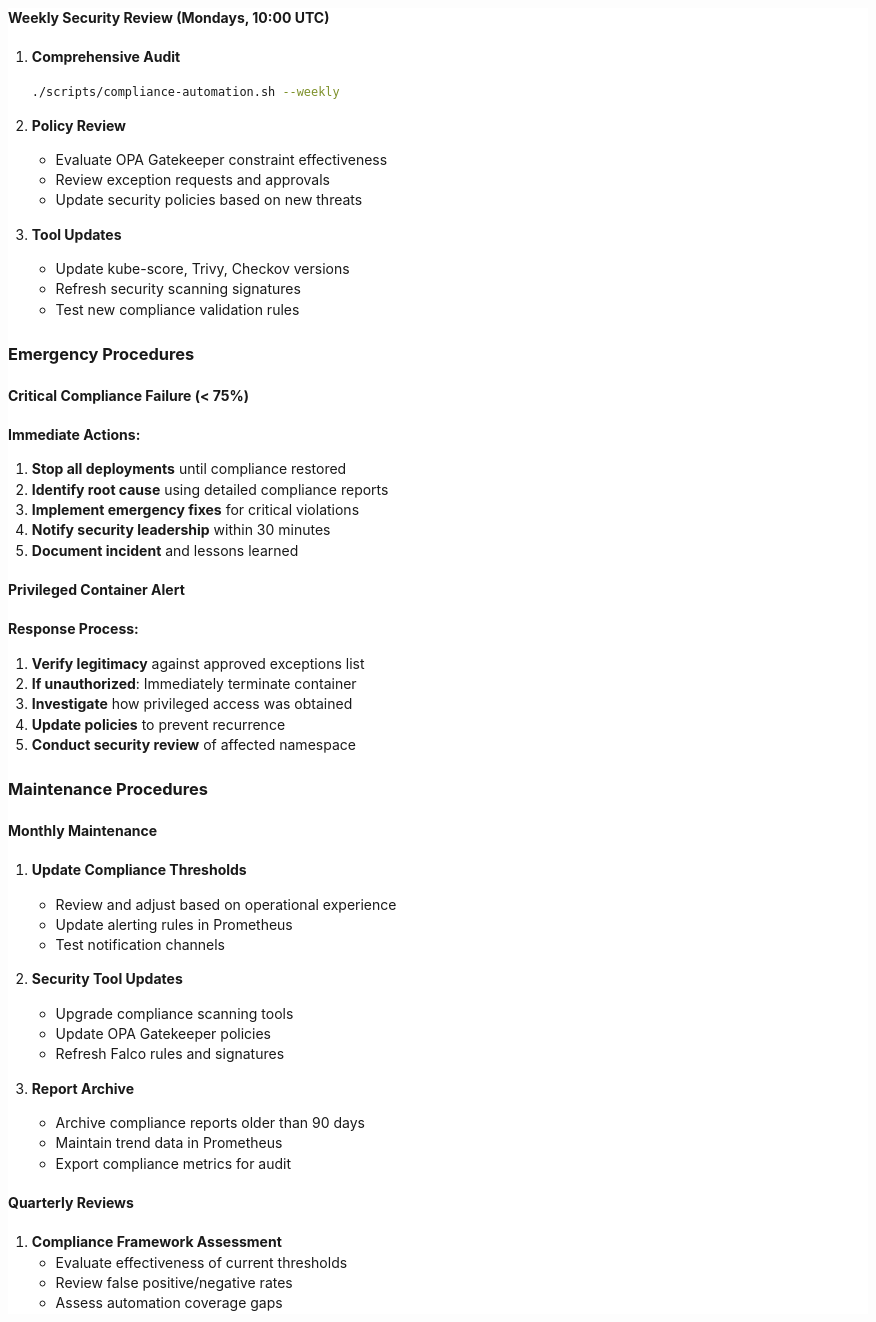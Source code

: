 #### Weekly Security Review (Mondays, 10:00 UTC)
1. **Comprehensive Audit**
   ```bash
   ./scripts/compliance-automation.sh --weekly
   ```

2. **Policy Review**
   - Evaluate OPA Gatekeeper constraint effectiveness
   - Review exception requests and approvals
   - Update security policies based on new threats

3. **Tool Updates**
   - Update kube-score, Trivy, Checkov versions
   - Refresh security scanning signatures
   - Test new compliance validation rules

### Emergency Procedures  

#### Critical Compliance Failure (< 75%)
**Immediate Actions:**
1. **Stop all deployments** until compliance restored
2. **Identify root cause** using detailed compliance reports
3. **Implement emergency fixes** for critical violations  
4. **Notify security leadership** within 30 minutes
5. **Document incident** and lessons learned

#### Privileged Container Alert
**Response Process:**
1. **Verify legitimacy** against approved exceptions list
2. **If unauthorized**: Immediately terminate container
3. **Investigate** how privileged access was obtained
4. **Update policies** to prevent recurrence
5. **Conduct security review** of affected namespace

### Maintenance Procedures

#### Monthly Maintenance
1. **Update Compliance Thresholds**
   - Review and adjust based on operational experience
   - Update alerting rules in Prometheus
   - Test notification channels

2. **Security Tool Updates**
   - Upgrade compliance scanning tools
   - Update OPA Gatekeeper policies  
   - Refresh Falco rules and signatures

3. **Report Archive**
   - Archive compliance reports older than 90 days
   - Maintain trend data in Prometheus
   - Export compliance metrics for audit

#### Quarterly Reviews
1. **Compliance Framework Assessment**
   - Evaluate effectiveness of current thresholds
   - Review false positive/negative rates
   - Assess automation coverage gaps
